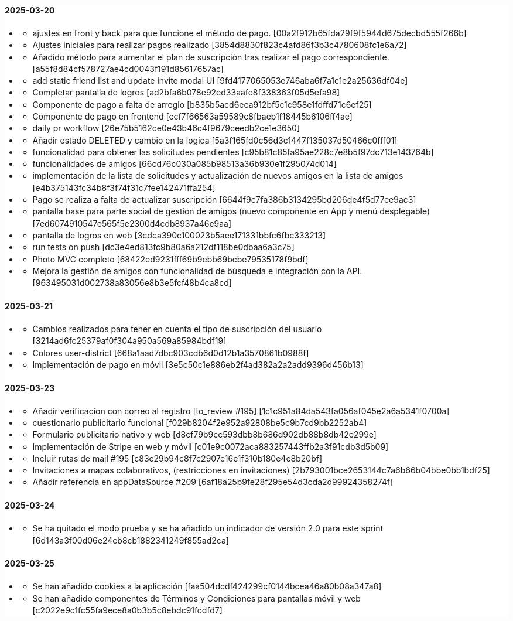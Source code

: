 #### 2025-03-20
- * ajustes en front y back para que funcione el método de pago. [00a2f912b65fda29f9f5944d675decbd555f266b]  
- * Ajustes iniciales para realizar pagos realizado [3854d8830f823c4afd86f3b3c4780608fc1e6a72]  
- * Añadido método para aumentar el plan de suscripción tras realizar el pago correspondiente. [a55f8d84cf578727ae4cd0043f191d85617657ac]  
- * add static friend list and update invite modal UI [9fd4177065053e746aba6f7a1c1e2a25636df04e]  
- * Completar pantalla de logros [ad2bfa6b078e92ed33aafe8f338363f05d5efa98]  
- * Componente de pago a falta de arreglo [b835b5acd6eca912bf5c1c958e1fdffd71c6ef25]  
- * Componente de pago en frontend [ccf7f66563a59589c8fbaeb1f18445b6106ff4ae]  
- * daily pr workflow [26e75b5162ce0e43b46c4f9679ceedb2ce1e3650]  
- * Añadir estado DELETED y cambio en la logica [5a3f165fd0c56d3c1447f135037d50466c0fff01]  
- * funcionalidad para obtener las solicitudes pendientes [c95b81c85fa95ae228c7e8b5f97dc713e143764b]  
- * funcionalidades de amigos [66cd76c030a085b98513a36b930e1f295074d014]  
- * implementación de la lista de solicitudes y actualización de nuevos amigos en la lista de amigos [e4b375143fc34b8f3f74f31c7fee142471ffa254]  
- * Pago se realiza a falta de actualizar suscripción [6644f9c7fa386b3134295bd206de4f5d77ee9ac3]  
- * pantalla base para parte social de gestion de amigos (nuevo componente en App y menú desplegable) [7ed6074910547e565f5e2300d4cdb8937a46e9aa]  
- * pantalla de logros en web [3cdca390c100023b5aee171331bbfc6fbc333213]  
- * run tests on push [dc3e4ed813fc9b80a6a212df118be0dbaa6a3c75]  
- * Photo MVC completo [68422ed9231fff69b9ebb69bcbe79535178f9bdf]  
- * Mejora la gestión de amigos con funcionalidad de búsqueda e integración con la API. [963495031d002738a83056e8b3e5fcf48b4ca8cd]

#### 2025-03-21
- * Cambios realizados para tener en cuenta el tipo de suscripción del usuario [3214ad6fc25379af0f304a950a569a85984bdf19]  
- * Colores user-district [668a1aad7dbc903cdb6d0d12b1a3570861b0988f]  
- * Implementación de pago en móvil [3e5c50c1e886eb2f4ad382a2a2add9396d456b13]

#### 2025-03-23
- * Añadir verificacion con correo al registro [to_review #195] [1c1c951a84da543fa056af045e2a6a5341f0700a]  
- * cuestionario publicitario funcional [f029b8204f2e952a92808be5c9b7cd9bb2252ab4]  
- * Formulario publicitario nativo y web [d8cf79b9cc593dbb8b686d902db88b8db42e299e]  
- * Implementación de Stripe en web y móvil [c01e9c0072aca883257443ffb2a3f91cdb3d5b09]  
- * Incluir rutas de mail #195 [c83c29b94c8f7c2907e16e1f310b180e4e8b20bf]  
- * Invitaciones a mapas colaborativos, (restricciones en invitaciones) [2b793001bce2653144c7a6b66b04bbe0bb1bdf25]  
- * Añadir referencia en appDataSource #209 [6af18a25b9fe28f295e54d3cda2d99924358274f]

#### 2025-03-24
- * Se ha quitado el modo prueba y se ha añadido un indicador de versión 2.0 para este sprint [6d143a3f00d06e24cb8cb1882341249f855ad2ca]

#### 2025-03-25
- * Se han añadido cookies a la aplicación [faa504dcdf424299cf0144bcea46a80b08a347a8]  
- * Se han añadido componentes de Términos y Condiciones para pantallas móvil y web [c2022e9c1fc55fa9ece8a0b3b5c8ebdc91fcdfd7]
